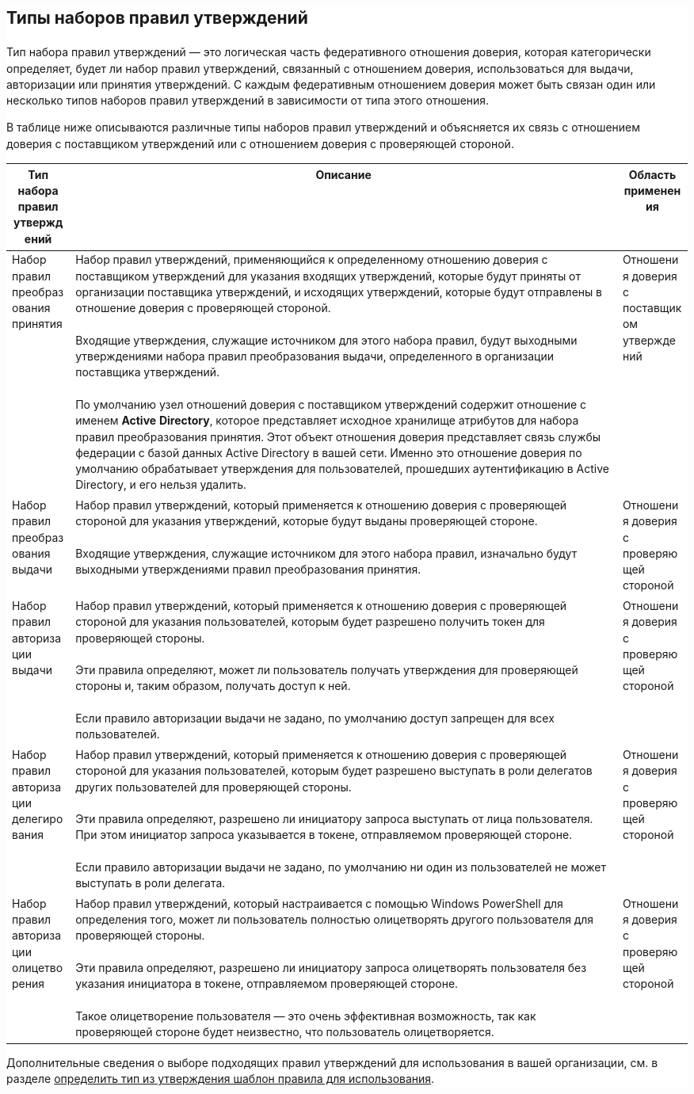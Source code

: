 ## <a name="what-are-claim-rule-set-types"></a>Типы наборов правил утверждений  
Тип набора правил утверждений — это логическая часть федеративного отношения доверия, которая категорически определяет, будет ли набор правил утверждений, связанный с отношением доверия, использоваться для выдачи, авторизации или принятия утверждений. С каждым федеративным отношением доверия может быть связан один или несколько типов наборов правил утверждений в зависимости от типа этого отношения.  
  
В таблице ниже описываются различные типы наборов правил утверждений и объясняется их связь с отношением доверия с поставщиком утверждений или с отношением доверия с проверяющей стороной.  
  
|Тип набора правил утверждений|Описание|Область применения|  
|-----------------------|---------------|-----------|  
|Набор правил преобразования принятия|Набор правил утверждений, применяющийся к определенному отношению доверия с поставщиком утверждений для указания входящих утверждений, которые будут приняты от организации поставщика утверждений, и исходящих утверждений, которые будут отправлены в отношение доверия с проверяющей стороной.<br /><br />Входящие утверждения, служащие источником для этого набора правил, будут выходными утверждениями набора правил преобразования выдачи, определенного в организации поставщика утверждений.<br /><br />По умолчанию узел отношений доверия с поставщиком утверждений содержит отношение с именем **Active Directory**, которое представляет исходное хранилище атрибутов для набора правил преобразования принятия. Этот объект отношения доверия представляет связь службы федерации с базой данных Active Directory в вашей сети. Именно это отношение доверия по умолчанию обрабатывает утверждения для пользователей, прошедших аутентификацию в Active Directory, и его нельзя удалить.|Отношения доверия с поставщиком утверждений|  
|Набор правил преобразования выдачи|Набор правил утверждений, который применяется к отношению доверия с проверяющей стороной для указания утверждений, которые будут выданы проверяющей стороне.<br /><br />Входящие утверждения, служащие источником для этого набора правил, изначально будут выходными утверждениями правил преобразования принятия.|Отношения доверия с проверяющей стороной|  
|Набор правил авторизации выдачи|Набор правил утверждений, который применяется к отношению доверия с проверяющей стороной для указания пользователей, которым будет разрешено получить токен для проверяющей стороны.<br /><br />Эти правила определяют, может ли пользователь получать утверждения для проверяющей стороны и, таким образом, получать доступ к ней.<br /><br />Если правило авторизации выдачи не задано, по умолчанию доступ запрещен для всех пользователей.|Отношения доверия с проверяющей стороной|  
|Набор правил авторизации делегирования|Набор правил утверждений, который применяется к отношению доверия с проверяющей стороной для указания пользователей, которым будет разрешено выступать в роли делегатов других пользователей для проверяющей стороны.<br /><br />Эти правила определяют, разрешено ли инициатору запроса выступать от лица пользователя. При этом инициатор запроса указывается в токене, отправляемом проверяющей стороне.<br /><br />Если правило авторизации выдачи не задано, по умолчанию ни один из пользователей не может выступать в роли делегата.|Отношения доверия с проверяющей стороной|  
|Набор правил авторизации олицетворения|Набор правил утверждений, который настраивается с помощью Windows PowerShell для определения того, может ли пользователь полностью олицетворять другого пользователя для проверяющей стороны.<br /><br />Эти правила определяют, разрешено ли инициатору запроса олицетворять пользователя без указания инициатора в токене, отправляемом проверяющей стороне.<br /><br />Такое олицетворение пользователя — это очень эффективная возможность, так как проверяющей стороне будет неизвестно, что пользователь олицетворяется.|Отношения доверия с проверяющей стороной|  
  
Дополнительные сведения о выборе подходящих правил утверждений для использования в вашей организации, см. в разделе [определить тип из утверждения шаблон правила для использования](Determine-the-Type-of-Claim-Rule-Template-to-Use.md).  
  

